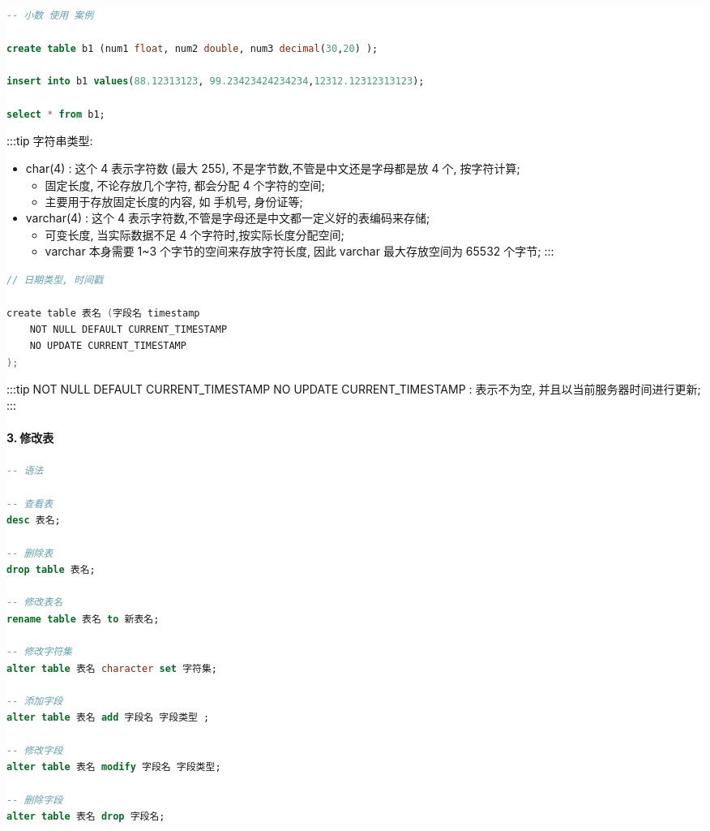 ```sql
-- 小数 使用 案例

create table b1 (num1 float, num2 double, num3 decimal(30,20) );

insert into b1 values(88.12313123, 99.23423424234234,12312.12312313123);

select * from b1;
```

:::tip
字符串类型:

- char(4) : 这个 4 表示字符数 (最大 255), 不是字节数,不管是中文还是字母都是放 4 个, 按字符计算;
  - 固定长度, 不论存放几个字符, 都会分配 4 个字符的空间;
  - 主要用于存放固定长度的内容, 如 手机号, 身份证等;
- varchar(4) : 这个 4 表示字符数,不管是字母还是中文都一定义好的表编码来存储;
  - 可变长度, 当实际数据不足 4 个字符时,按实际长度分配空间;
  - varchar 本身需要 1~3 个字节的空间来存放字符长度, 因此 varchar 最大存放空间为 65532 个字节;
    :::

```java
// 日期类型, 时间戳

create table 表名 (字段名 timestamp
    NOT NULL DEFAULT CURRENT_TIMESTAMP
    NO UPDATE CURRENT_TIMESTAMP
);
```

:::tip
NOT NULL DEFAULT CURRENT_TIMESTAMP NO UPDATE CURRENT_TIMESTAMP :
表示不为空, 并且以当前服务器时间进行更新;
:::

#### 3. 修改表

```sql
-- 语法

-- 查看表
desc 表名;

-- 删除表
drop table 表名;

-- 修改表名
rename table 表名 to 新表名;

-- 修改字符集
alter table 表名 character set 字符集;

-- 添加字段
alter table 表名 add 字段名 字段类型 ;

-- 修改字段
alter table 表名 modify 字段名 字段类型;

-- 删除字段
alter table 表名 drop 字段名;
```
